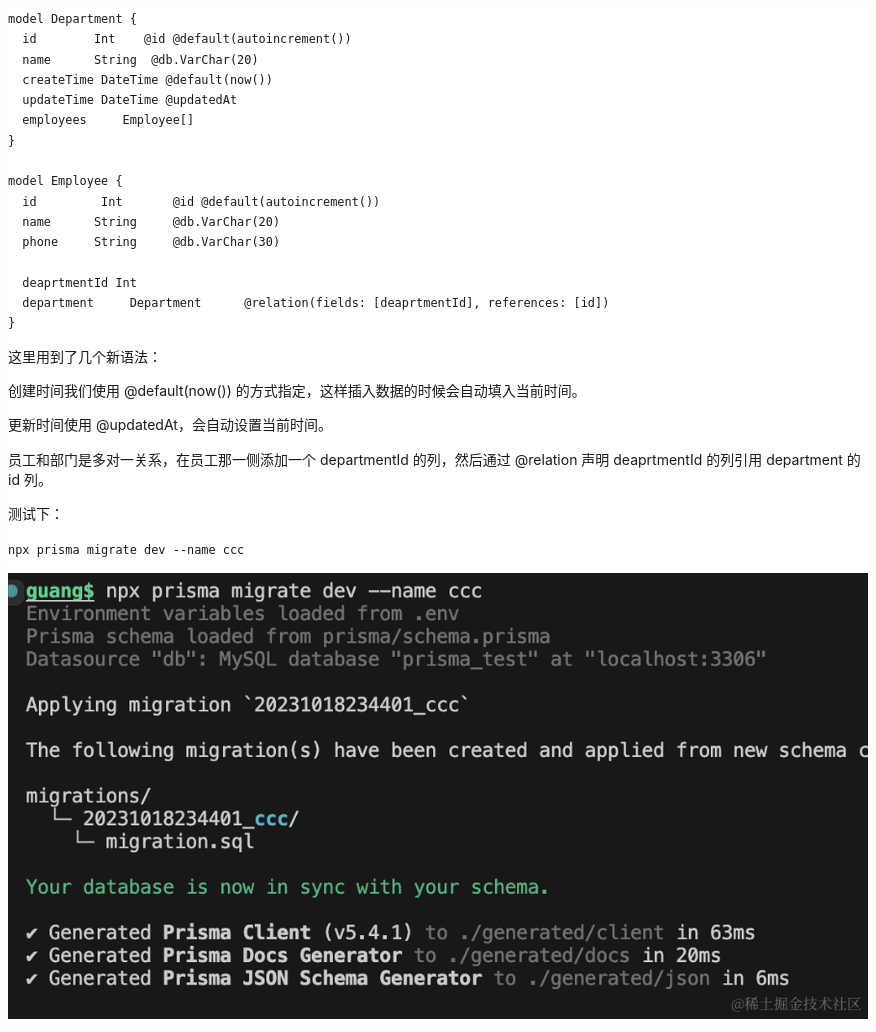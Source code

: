 ```
model Department {
  id        Int    @id @default(autoincrement())
  name      String  @db.VarChar(20)
  createTime DateTime @default(now())
  updateTime DateTime @updatedAt
  employees     Employee[]
}

model Employee {
  id         Int       @id @default(autoincrement())
  name      String     @db.VarChar(20)
  phone     String     @db.VarChar(30)

  deaprtmentId Int
  department     Department      @relation(fields: [deaprtmentId], references: [id])
}
```

这里用到了几个新语法：

创建时间我们使用 @default(now()) 的方式指定，这样插入数据的时候会自动填入当前时间。

更新时间使用 @updatedAt，会自动设置当前时间。

员工和部门是多对一关系，在员工那一侧添加一个 departmentId 的列，然后通过 @relation 声明 deaprtmentId 的列引用 department 的 id 列。

测试下：

```
npx prisma migrate dev --name ccc
```

![](32-Prisma的全部schema语法.assets/9c10607651f14ead809f89b3086eaa2dtplv-k3u1fbpfcp-jj-mark0000q75.png)

